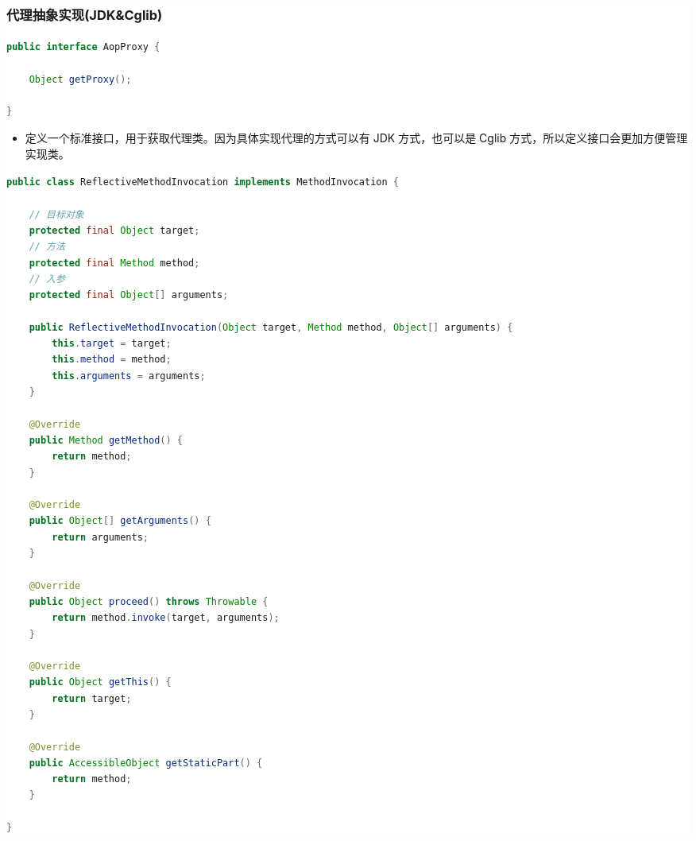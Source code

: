 ### 代理抽象实现(JDK&Cglib)
```java
public interface AopProxy {

    Object getProxy();

}
```
- 定义一个标准接口，用于获取代理类。因为具体实现代理的方式可以有 JDK 方式，也可以是 Cglib 方式，所以定义接口会更加方便管理实现类。

```java
public class ReflectiveMethodInvocation implements MethodInvocation {

    // 目标对象
    protected final Object target;
    // 方法
    protected final Method method;
    // 入参
    protected final Object[] arguments;

    public ReflectiveMethodInvocation(Object target, Method method, Object[] arguments) {
        this.target = target;
        this.method = method;
        this.arguments = arguments;
    }

    @Override
    public Method getMethod() {
        return method;
    }

    @Override
    public Object[] getArguments() {
        return arguments;
    }

    @Override
    public Object proceed() throws Throwable {
        return method.invoke(target, arguments);
    }

    @Override
    public Object getThis() {
        return target;
    }

    @Override
    public AccessibleObject getStaticPart() {
        return method;
    }

}
```
